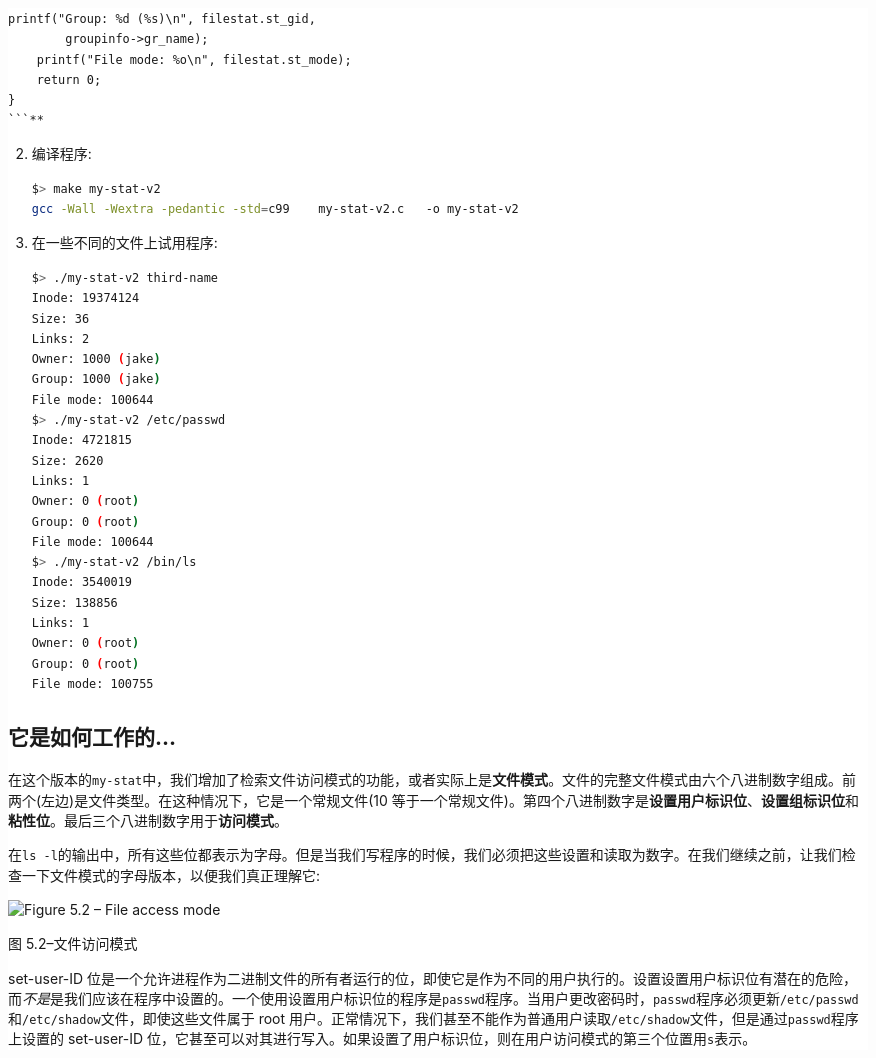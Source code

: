     printf("Group: %d (%s)\n", filestat.st_gid, 
            groupinfo->gr_name);
        printf("File mode: %o\n", filestat.st_mode);
        return 0;
    }
    ```** 
2.  编译程序:

    ```sh
    $> make my-stat-v2
    gcc -Wall -Wextra -pedantic -std=c99    my-stat-v2.c   -o my-stat-v2
    ```

3.  在一些不同的文件上试用程序:

    ```sh
    $> ./my-stat-v2 third-name 
    Inode: 19374124
    Size: 36
    Links: 2
    Owner: 1000 (jake)
    Group: 1000 (jake)
    File mode: 100644
    $> ./my-stat-v2 /etc/passwd
    Inode: 4721815
    Size: 2620
    Links: 1
    Owner: 0 (root)
    Group: 0 (root)
    File mode: 100644
    $> ./my-stat-v2 /bin/ls
    Inode: 3540019
    Size: 138856
    Links: 1
    Owner: 0 (root)
    Group: 0 (root)
    File mode: 100755
    ```

## 它是如何工作的…

在这个版本的`my-stat`中，我们增加了检索文件访问模式的功能，或者实际上是**文件模式**。文件的完整文件模式由六个八进制数字组成。前两个(左边)是文件类型。在这种情况下，它是一个常规文件(10 等于一个常规文件)。第四个八进制数字是**设置用户标识位**、**设置组标识位**和**粘性位**。最后三个八进制数字用于**访问模式**。

在`ls -l`的输出中，所有这些位都表示为字母。但是当我们写程序的时候，我们必须把这些设置和读取为数字。在我们继续之前，让我们检查一下文件模式的字母版本，以便我们真正理解它:

![Figure 5.2 – File access mode ](Images/Figure_5.2_B13043.jpg)

图 5.2–文件访问模式

set-user-ID 位是一个允许进程作为二进制文件的所有者运行的位，即使它是作为不同的用户执行的。设置设置用户标识位有潜在的危险，而*不是*是我们应该在程序中设置的。一个使用设置用户标识位的程序是`passwd`程序。当用户更改密码时，`passwd`程序必须更新`/etc/passwd`和`/etc/shadow`文件，即使这些文件属于 root 用户。正常情况下，我们甚至不能作为普通用户读取`/etc/shadow`文件，但是通过`passwd`程序上设置的 set-user-ID 位，它甚至可以对其进行写入。如果设置了用户标识位，则在用户访问模式的第三个位置用`s`表示。
